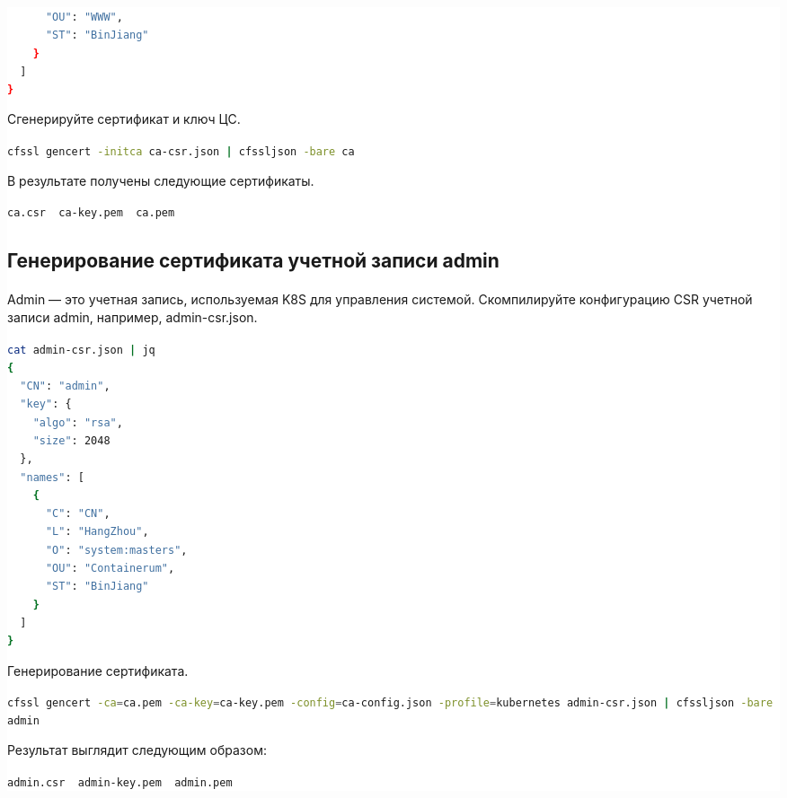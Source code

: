 ```bash
      "OU": "WWW",
      "ST": "BinJiang"
    }
  ]
}
```

Сгенерируйте сертификат и ключ ЦС.

```bash
cfssl gencert -initca ca-csr.json | cfssljson -bare ca
```

В результате получены следующие сертификаты.

```bash
ca.csr  ca-key.pem  ca.pem
```

## Генерирование сертификата учетной записи admin

Admin — это учетная запись, используемая K8S для управления системой. Скомпилируйте конфигурацию CSR учетной записи admin, например, admin-csr.json.

```bash
cat admin-csr.json | jq
{
  "CN": "admin",
  "key": {
    "algo": "rsa",
    "size": 2048
  },
  "names": [
    {
      "C": "CN",
      "L": "HangZhou",
      "O": "system:masters",
      "OU": "Containerum",
      "ST": "BinJiang"
    }
  ]
}
```

Генерирование сертификата.

```bash
cfssl gencert -ca=ca.pem -ca-key=ca-key.pem -config=ca-config.json -profile=kubernetes admin-csr.json | cfssljson -bare admin
```

Результат выглядит следующим образом:

```bash
admin.csr  admin-key.pem  admin.pem
```
